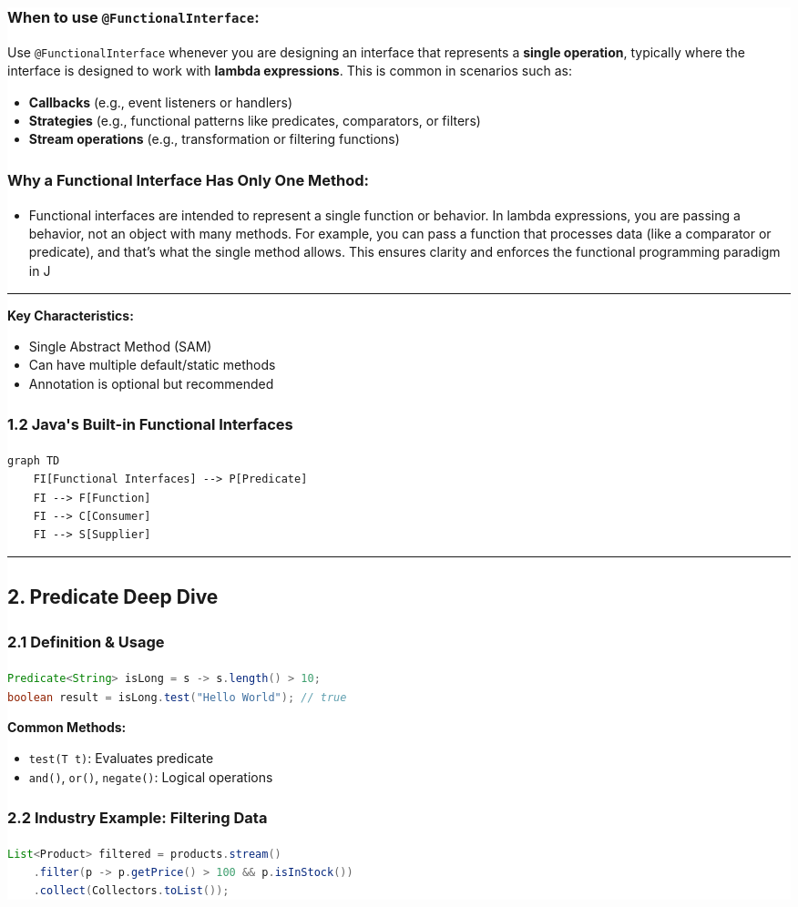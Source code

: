 ### **When to use `@FunctionalInterface`**:
Use `@FunctionalInterface` whenever you are designing an interface that represents a **single operation**, typically where the interface is designed to work with **lambda expressions**. This is common in scenarios such as:
- **Callbacks** (e.g., event listeners or handlers)
- **Strategies** (e.g., functional patterns like predicates, comparators, or filters)
- **Stream operations** (e.g., transformation or filtering functions)

### **Why a Functional Interface Has Only One Method**:
- Functional interfaces are intended to represent a single function or behavior. In lambda expressions, you are passing a behavior, not an object with many methods. For example, you can pass a function that processes data (like a comparator or predicate), and that’s what the single method allows. This ensures clarity and enforces the functional programming paradigm in J

---

**Key Characteristics:**
- Single Abstract Method (SAM)
- Can have multiple default/static methods
- Annotation is optional but recommended


### 1.2 Java's Built-in Functional Interfaces
```mermaid
graph TD
    FI[Functional Interfaces] --> P[Predicate]
    FI --> F[Function]
    FI --> C[Consumer]
    FI --> S[Supplier]
```

---

## 2. Predicate Deep Dive

### 2.1 Definition & Usage
```java
Predicate<String> isLong = s -> s.length() > 10;
boolean result = isLong.test("Hello World"); // true
```

**Common Methods:**
- `test(T t)`: Evaluates predicate
- `and()`, `or()`, `negate()`: Logical operations

### 2.2 Industry Example: Filtering Data
```java
List<Product> filtered = products.stream()
    .filter(p -> p.getPrice() > 100 && p.isInStock())
    .collect(Collectors.toList());
```
